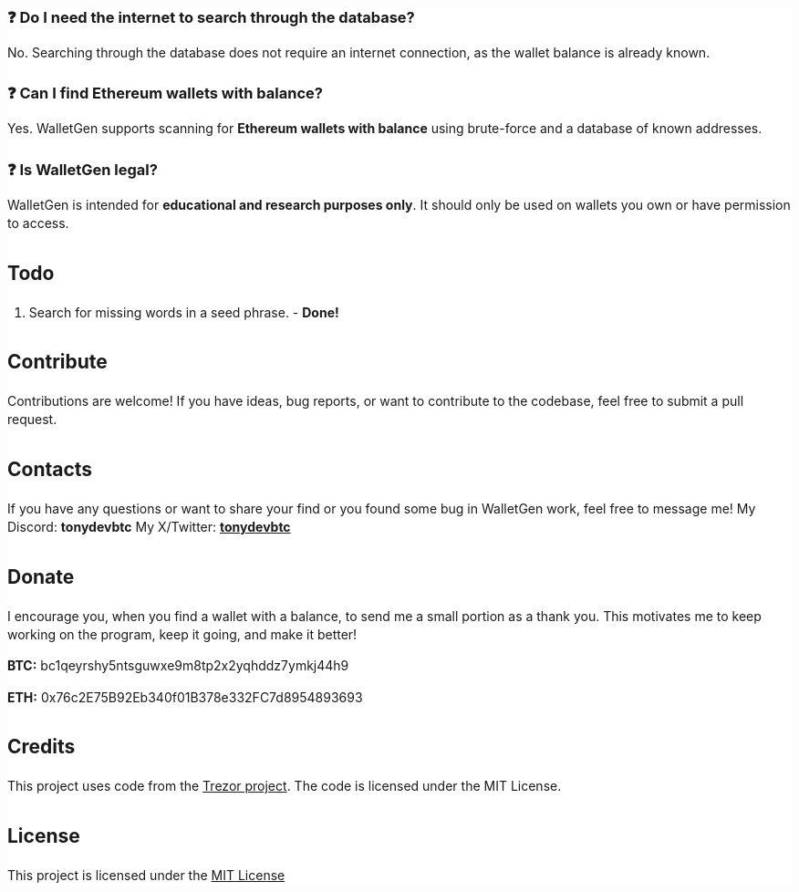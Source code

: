 ### ❓ Do I need the internet to search through the database?
No. Searching through the database does not require an internet connection, as the wallet balance is already known.

### ❓ Can I find Ethereum wallets with balance?
Yes. WalletGen supports scanning for **Ethereum wallets with balance** using brute-force and a database of known addresses.

### ❓ Is WalletGen legal?
WalletGen is intended for **educational and research purposes only**. It should only be used on wallets you own or have permission to access.

## Todo
1. Search for missing words in a seed phrase. - **Done!**

## Contribute

Contributions are welcome! If you have ideas, bug reports, or want to contribute to the codebase, feel free to submit a pull request.

## Contacts
If you have any questions or want to share your find or you found some bug in WalletGen work, feel free to message me!
My Discord: **tonydevbtc**
My X/Twitter: [**tonydevbtc**](https://x.com/tonydevbtc)

## Donate

I encourage you, when you find a wallet with a balance, to send me a small portion as a thank you. This motivates me to keep working on the program, keep it going, and make it better!

**BTC:** bc1qeyrshy5ntsguwxe9m8tp2x2yqhddz7ymkj44h9

**ETH:** 0x76c2E75B92Eb340f01B378e332FC7d8954893693

## Credits
This project uses code from the [Trezor project](https://github.com/trezor/trezor-crypto). The code is licensed under the MIT License.

## License
This project is licensed under the [MIT License](/LICENSE)


